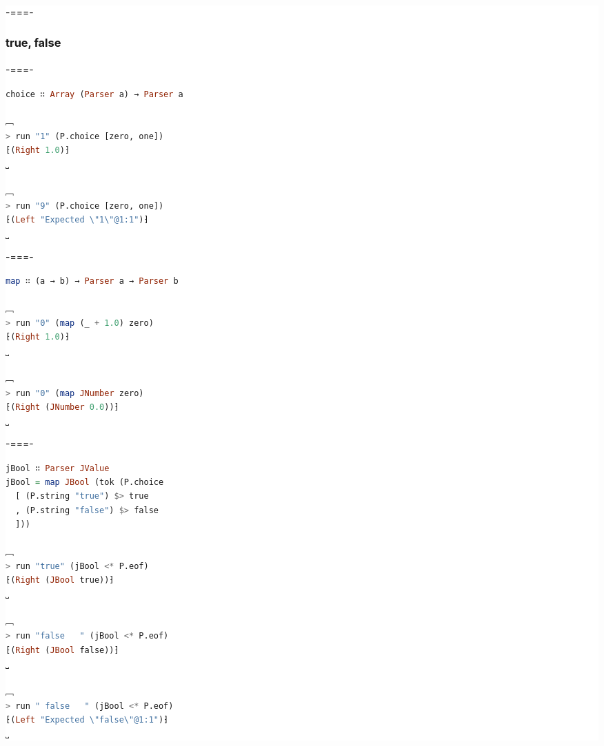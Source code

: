 -===-

### true, false

-===-

```haskell
choice ∷ Array (Parser a) → Parser a

﹇
> run "1" (P.choice [zero, one])
⁅(Right 1.0)⁆
⎵

﹇
> run "9" (P.choice [zero, one])
⁅(Left "Expected \"1\"@1:1")⁆
⎵
```

-===-

```haskell
map ∷ (a → b) → Parser a → Parser b

﹇
> run "0" (map (_ + 1.0) zero)
⁅(Right 1.0)⁆
⎵

﹇
> run "0" (map JNumber zero)
⁅(Right (JNumber 0.0))⁆
⎵
```

-===-

```haskell
jBool ∷ Parser JValue
jBool = map JBool (tok (P.choice
  [ (P.string "true") $> true
  , (P.string "false") $> false
  ]))

﹇
> run "true" (jBool <* P.eof)
⁅(Right (JBool true))⁆
⎵

﹇
> run "false   " (jBool <* P.eof)
⁅(Right (JBool false))⁆
⎵

﹇
> run " false   " (jBool <* P.eof)
⁅(Left "Expected \"false\"@1:1")⁆
⎵
```
